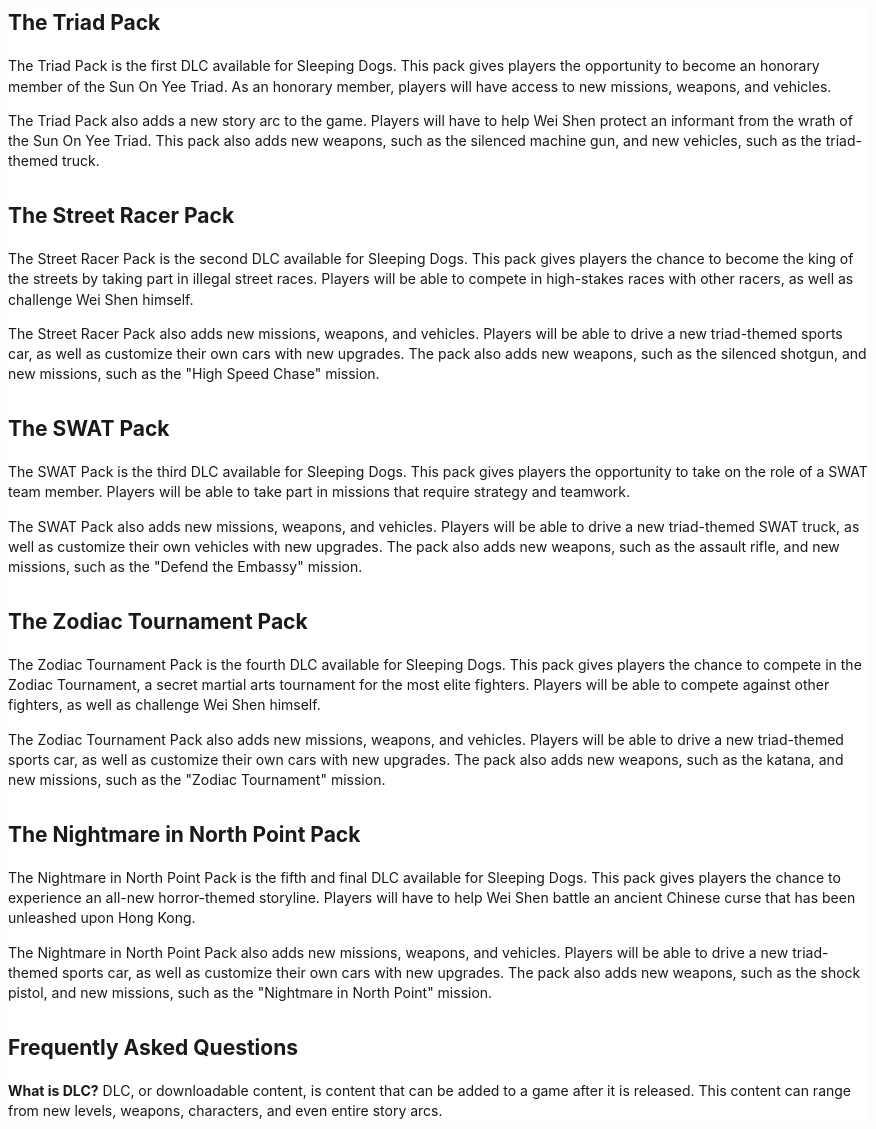 <h2>The Triad Pack</h2>

The Triad Pack is the first DLC available for Sleeping Dogs. This pack gives players the opportunity to become an honorary member of the Sun On Yee Triad. As an honorary member, players will have access to new missions, weapons, and vehicles.

The Triad Pack also adds a new story arc to the game. Players will have to help Wei Shen protect an informant from the wrath of the Sun On Yee Triad. This pack also adds new weapons, such as the silenced machine gun, and new vehicles, such as the triad-themed truck.

<h2>The Street Racer Pack</h2>

The Street Racer Pack is the second DLC available for Sleeping Dogs. This pack gives players the chance to become the king of the streets by taking part in illegal street races. Players will be able to compete in high-stakes races with other racers, as well as challenge Wei Shen himself.

The Street Racer Pack also adds new missions, weapons, and vehicles. Players will be able to drive a new triad-themed sports car, as well as customize their own cars with new upgrades. The pack also adds new weapons, such as the silenced shotgun, and new missions, such as the "High Speed Chase" mission.

<h2>The SWAT Pack</h2>

The SWAT Pack is the third DLC available for Sleeping Dogs. This pack gives players the opportunity to take on the role of a SWAT team member. Players will be able to take part in missions that require strategy and teamwork.

The SWAT Pack also adds new missions, weapons, and vehicles. Players will be able to drive a new triad-themed SWAT truck, as well as customize their own vehicles with new upgrades. The pack also adds new weapons, such as the assault rifle, and new missions, such as the "Defend the Embassy" mission.

<h2>The Zodiac Tournament Pack</h2>

The Zodiac Tournament Pack is the fourth DLC available for Sleeping Dogs. This pack gives players the chance to compete in the Zodiac Tournament, a secret martial arts tournament for the most elite fighters. Players will be able to compete against other fighters, as well as challenge Wei Shen himself.

The Zodiac Tournament Pack also adds new missions, weapons, and vehicles. Players will be able to drive a new triad-themed sports car, as well as customize their own cars with new upgrades. The pack also adds new weapons, such as the katana, and new missions, such as the "Zodiac Tournament" mission.

<h2>The Nightmare in North Point Pack</h2>

The Nightmare in North Point Pack is the fifth and final DLC available for Sleeping Dogs. This pack gives players the chance to experience an all-new horror-themed storyline. Players will have to help Wei Shen battle an ancient Chinese curse that has been unleashed upon Hong Kong.

The Nightmare in North Point Pack also adds new missions, weapons, and vehicles. Players will be able to drive a new triad-themed sports car, as well as customize their own cars with new upgrades. The pack also adds new weapons, such as the shock pistol, and new missions, such as the "Nightmare in North Point" mission.

<h2>Frequently Asked Questions</h2>

<b>What is DLC?</b>
DLC, or downloadable content, is content that can be added to a game after it is released. This content can range from new levels, weapons, characters, and even entire story arcs. 
